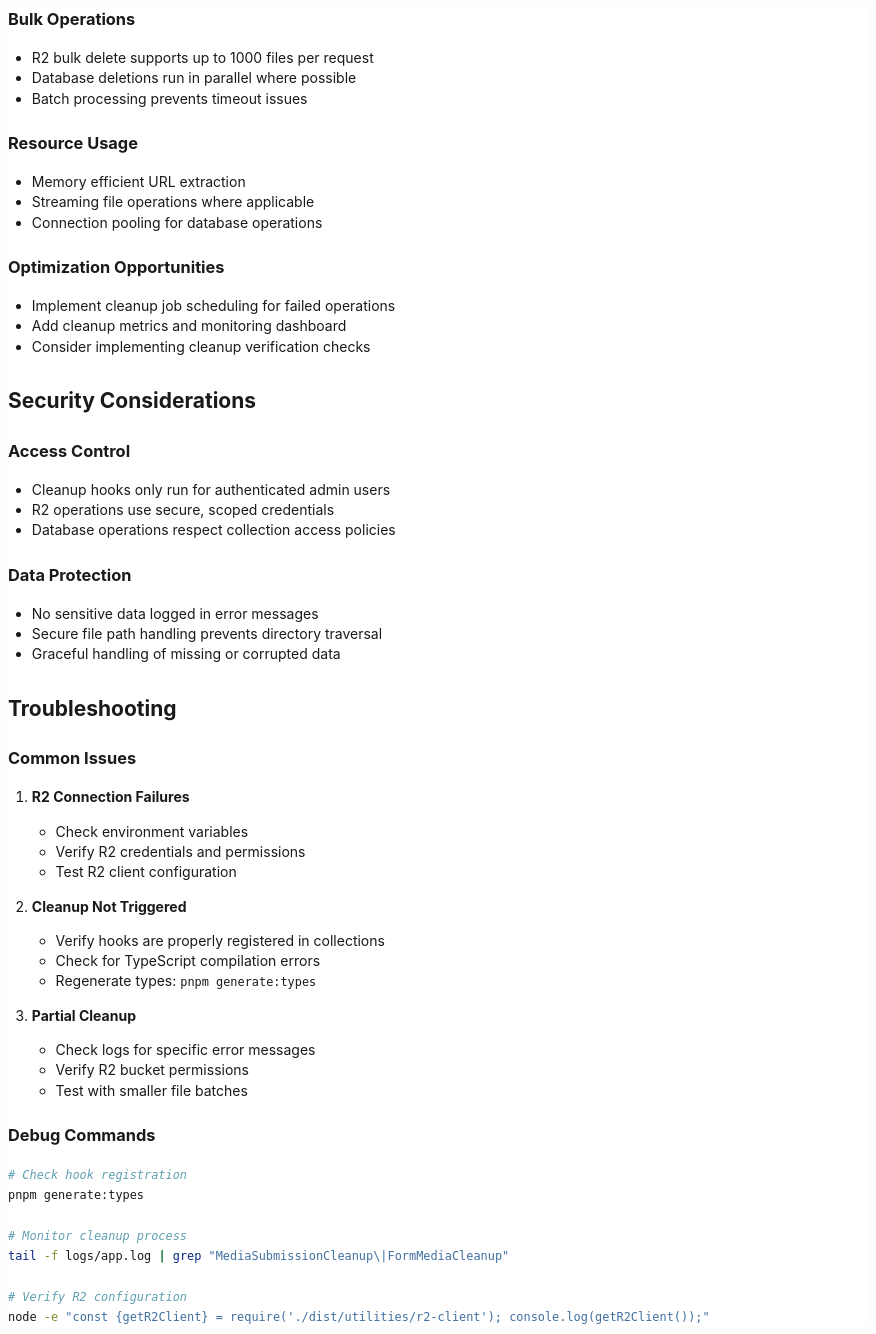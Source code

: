 ### Bulk Operations
- R2 bulk delete supports up to 1000 files per request
- Database deletions run in parallel where possible
- Batch processing prevents timeout issues

### Resource Usage
- Memory efficient URL extraction
- Streaming file operations where applicable
- Connection pooling for database operations

### Optimization Opportunities
- Implement cleanup job scheduling for failed operations
- Add cleanup metrics and monitoring dashboard
- Consider implementing cleanup verification checks

## Security Considerations

### Access Control
- Cleanup hooks only run for authenticated admin users
- R2 operations use secure, scoped credentials
- Database operations respect collection access policies

### Data Protection
- No sensitive data logged in error messages
- Secure file path handling prevents directory traversal
- Graceful handling of missing or corrupted data

## Troubleshooting

### Common Issues

1. **R2 Connection Failures**
   - Check environment variables
   - Verify R2 credentials and permissions
   - Test R2 client configuration

2. **Cleanup Not Triggered**
   - Verify hooks are properly registered in collections
   - Check for TypeScript compilation errors
   - Regenerate types: `pnpm generate:types`

3. **Partial Cleanup**
   - Check logs for specific error messages
   - Verify R2 bucket permissions
   - Test with smaller file batches

### Debug Commands

```bash
# Check hook registration
pnpm generate:types

# Monitor cleanup process
tail -f logs/app.log | grep "MediaSubmissionCleanup\|FormMediaCleanup"

# Verify R2 configuration
node -e "const {getR2Client} = require('./dist/utilities/r2-client'); console.log(getR2Client());"
```
